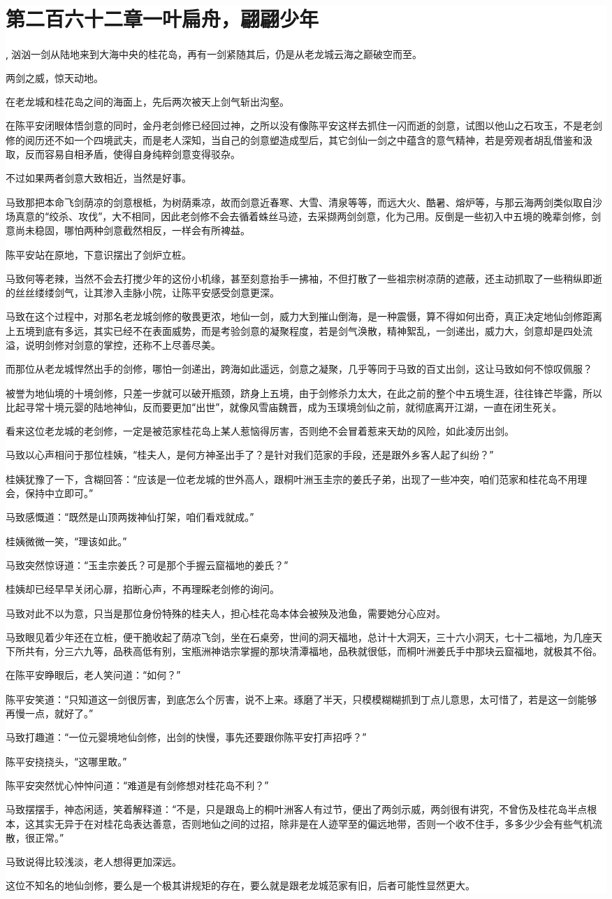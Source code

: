 # 第二百六十二章一叶扁舟，翩翩少年
,  汹汹一剑从陆地来到大海中央的桂花岛，再有一剑紧随其后，仍是从老龙城云海之巅破空而至。

   两剑之威，惊天动地。

   在老龙城和桂花岛之间的海面上，先后两次被天上剑气斩出沟壑。

   在陈平安闭眼体悟剑意的同时，金丹老剑修已经回过神，之所以没有像陈平安这样去抓住一闪而逝的剑意，试图以他山之石攻玉，不是老剑修的阅历还不如一个四境武夫，而是老人深知，当自己的剑意塑造成型后，其它剑仙一剑之中蕴含的意气精神，若是旁观者胡乱借鉴和汲取，反而容易自相矛盾，使得自身纯粹剑意变得驳杂。

   不过如果两者剑意大致相近，当然是好事。

   马致那把本命飞剑荫凉的剑意根柢，为树荫乘凉，故而剑意近春寒、大雪、清泉等等，而远大火、酷暑、熔炉等，与那云海两剑类似取自沙场真意的“绞杀、攻伐”，大不相同，因此老剑修不会去循着蛛丝马迹，去采撷两剑剑意，化为己用。反倒是一些初入中五境的晚辈剑修，剑意尚未稳固，哪怕两种剑意截然相反，一样会有所裨益。

   陈平安站在原地，下意识摆出了剑炉立桩。

   马致何等老辣，当然不会去打搅少年的这份小机缘，甚至刻意抬手一拂袖，不但打散了一些祖宗树凉荫的遮蔽，还主动抓取了一些稍纵即逝的丝丝缕缕剑气，让其渗入圭脉小院，让陈平安感受剑意更深。

   马致在这个过程中，对那名老龙城剑修的敬畏更浓，地仙一剑，威力大到摧山倒海，是一种震慑，算不得如何出奇，真正决定地仙剑修距离上五境到底有多远，其实已经不在表面威势，而是考验剑意的凝聚程度，若是剑气涣散，精神絮乱，一剑递出，威力大，剑意却是四处流溢，说明剑修对剑意的掌控，还称不上尽善尽美。

   而那位从老龙城悍然出手的剑修，哪怕一剑递出，跨海如此遥远，剑意之凝聚，几乎等同于马致的百丈出剑，这让马致如何不惊叹佩服？

   被誉为地仙境的十境剑修，只差一步就可以破开瓶颈，跻身上五境，由于剑修杀力太大，在此之前的整个中五境生涯，往往锋芒毕露，所以比起寻常十境元婴的陆地神仙，反而要更加“出世”，就像风雪庙魏晋，成为玉璞境剑仙之前，就彻底离开江湖，一直在闭生死关。

   看来这位老龙城的老剑修，一定是被范家桂花岛上某人惹恼得厉害，否则绝不会冒着惹来天劫的风险，如此凌厉出剑。

   马致以心声相问于那位桂姨，“桂夫人，是何方神圣出手了？是针对我们范家的手段，还是跟外乡客人起了纠纷？”

   桂姨犹豫了一下，含糊回答：“应该是一位老龙城的世外高人，跟桐叶洲玉圭宗的姜氏子弟，出现了一些冲突，咱们范家和桂花岛不用理会，保持中立即可。”

   马致感慨道：“既然是山顶两拨神仙打架，咱们看戏就成。”

   桂姨微微一笑，“理该如此。”

   马致突然惊讶道：“玉圭宗姜氏？可是那个手握云窟福地的姜氏？”

   桂姨却已经早早关闭心扉，掐断心声，不再理睬老剑修的询问。

   马致对此不以为意，只当是那位身份特殊的桂夫人，担心桂花岛本体会被殃及池鱼，需要她分心应对。

   马致眼见着少年还在立桩，便干脆收起了荫凉飞剑，坐在石桌旁，世间的洞天福地，总计十大洞天，三十六小洞天，七十二福地，为几座天下所共有，分三六九等，品秩高低有别，宝瓶洲神诰宗掌握的那块清潭福地，品秩就很低，而桐叶洲姜氏手中那块云窟福地，就极其不俗。

   在陈平安睁眼后，老人笑问道：“如何？”

   陈平安笑道：“只知道这一剑很厉害，到底怎么个厉害，说不上来。琢磨了半天，只模模糊糊抓到丁点儿意思，太可惜了，若是这一剑能够再慢一点，就好了。”

   马致打趣道：“一位元婴境地仙剑修，出剑的快慢，事先还要跟你陈平安打声招呼？”

   陈平安挠挠头，“这哪里敢。”

   陈平安突然忧心忡忡问道：“难道是有剑修想对桂花岛不利？”

   马致摆摆手，神态闲适，笑着解释道：“不是，只是跟岛上的桐叶洲客人有过节，便出了两剑示威，两剑很有讲究，不曾伤及桂花岛半点根本，这其实无异于在对桂花岛表达善意，否则地仙之间的过招，除非是在人迹罕至的偏远地带，否则一个收不住手，多多少少会有些气机流散，很正常。”

   马致说得比较浅淡，老人想得更加深远。

   这位不知名的地仙剑修，要么是一个极其讲规矩的存在，要么就是跟老龙城范家有旧，后者可能性显然更大。
